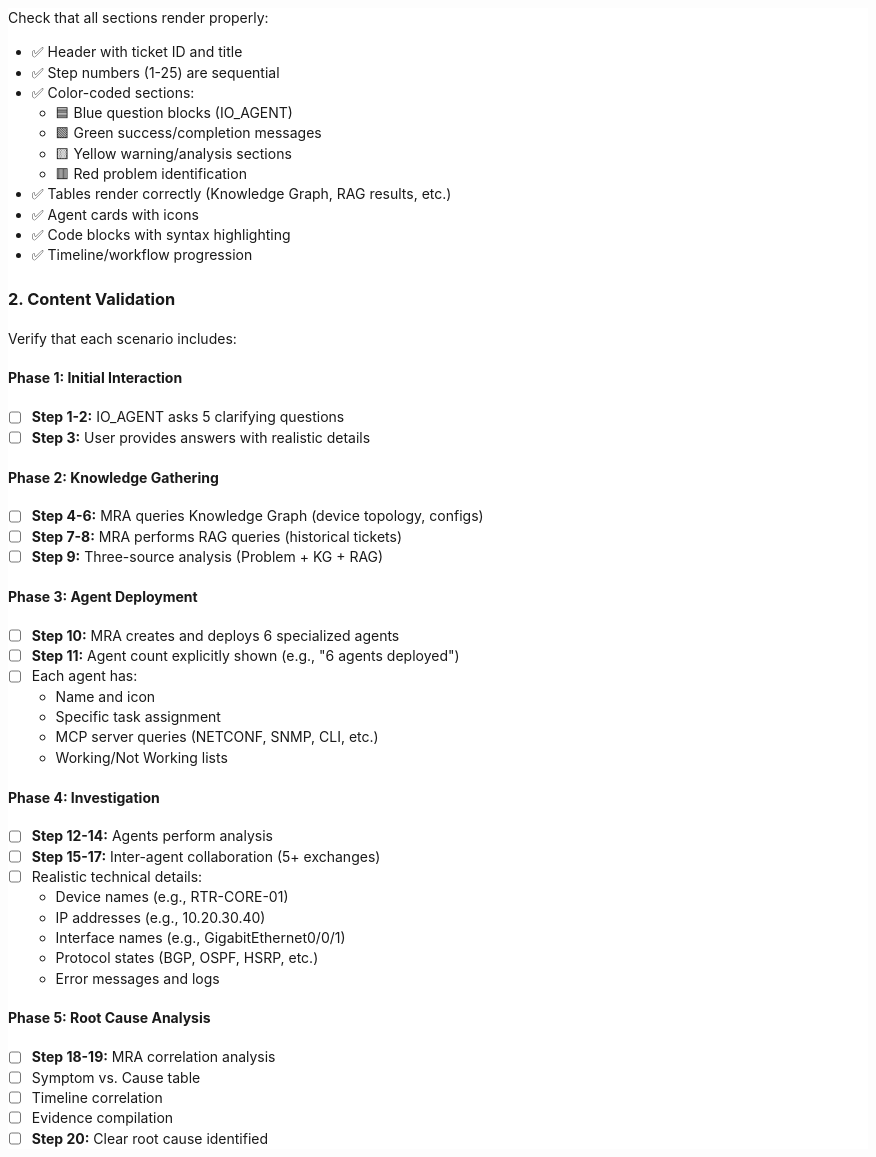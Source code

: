 Check that all sections render properly:
- ✅ Header with ticket ID and title
- ✅ Step numbers (1-25) are sequential
- ✅ Color-coded sections:
  - 🟦 Blue question blocks (IO_AGENT)
  - 🟩 Green success/completion messages
  - 🟨 Yellow warning/analysis sections
  - 🟥 Red problem identification
- ✅ Tables render correctly (Knowledge Graph, RAG results, etc.)
- ✅ Agent cards with icons
- ✅ Code blocks with syntax highlighting
- ✅ Timeline/workflow progression

### 2. Content Validation

Verify that each scenario includes:

#### Phase 1: Initial Interaction
- [ ] **Step 1-2:** IO_AGENT asks 5 clarifying questions
- [ ] **Step 3:** User provides answers with realistic details

#### Phase 2: Knowledge Gathering
- [ ] **Step 4-6:** MRA queries Knowledge Graph (device topology, configs)
- [ ] **Step 7-8:** MRA performs RAG queries (historical tickets)
- [ ] **Step 9:** Three-source analysis (Problem + KG + RAG)

#### Phase 3: Agent Deployment
- [ ] **Step 10:** MRA creates and deploys 6 specialized agents
- [ ] **Step 11:** Agent count explicitly shown (e.g., "6 agents deployed")
- [ ] Each agent has:
  - Name and icon
  - Specific task assignment
  - MCP server queries (NETCONF, SNMP, CLI, etc.)
  - Working/Not Working lists

#### Phase 4: Investigation
- [ ] **Step 12-14:** Agents perform analysis
- [ ] **Step 15-17:** Inter-agent collaboration (5+ exchanges)
- [ ] Realistic technical details:
  - Device names (e.g., RTR-CORE-01)
  - IP addresses (e.g., 10.20.30.40)
  - Interface names (e.g., GigabitEthernet0/0/1)
  - Protocol states (BGP, OSPF, HSRP, etc.)
  - Error messages and logs

#### Phase 5: Root Cause Analysis
- [ ] **Step 18-19:** MRA correlation analysis
- [ ] Symptom vs. Cause table
- [ ] Timeline correlation
- [ ] Evidence compilation
- [ ] **Step 20:** Clear root cause identified
